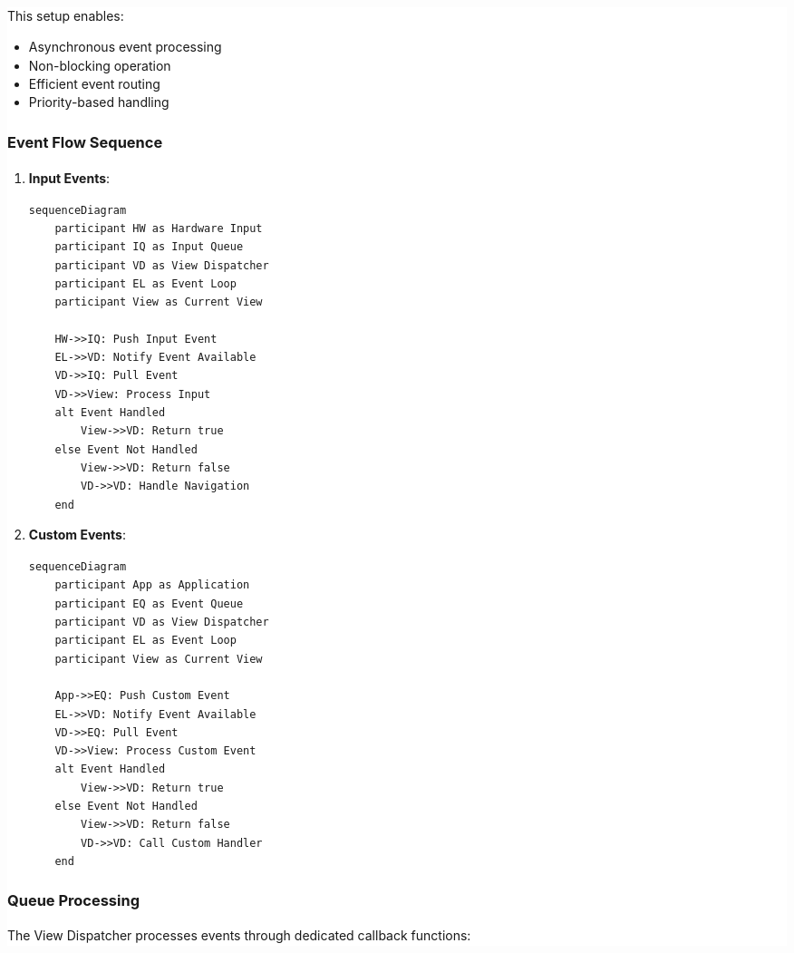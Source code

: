 This setup enables:
- Asynchronous event processing
- Non-blocking operation
- Efficient event routing
- Priority-based handling

### Event Flow Sequence

1. **Input Events**:
   ```mermaid
   sequenceDiagram
       participant HW as Hardware Input
       participant IQ as Input Queue
       participant VD as View Dispatcher
       participant EL as Event Loop
       participant View as Current View
       
       HW->>IQ: Push Input Event
       EL->>VD: Notify Event Available
       VD->>IQ: Pull Event
       VD->>View: Process Input
       alt Event Handled
           View->>VD: Return true
       else Event Not Handled
           View->>VD: Return false
           VD->>VD: Handle Navigation
       end
   ```

2. **Custom Events**:
   ```mermaid
   sequenceDiagram
       participant App as Application
       participant EQ as Event Queue
       participant VD as View Dispatcher
       participant EL as Event Loop
       participant View as Current View
       
       App->>EQ: Push Custom Event
       EL->>VD: Notify Event Available
       VD->>EQ: Pull Event
       VD->>View: Process Custom Event
       alt Event Handled
           View->>VD: Return true
       else Event Not Handled
           View->>VD: Return false
           VD->>VD: Call Custom Handler
       end
   ```

### Queue Processing

The View Dispatcher processes events through dedicated callback functions:
